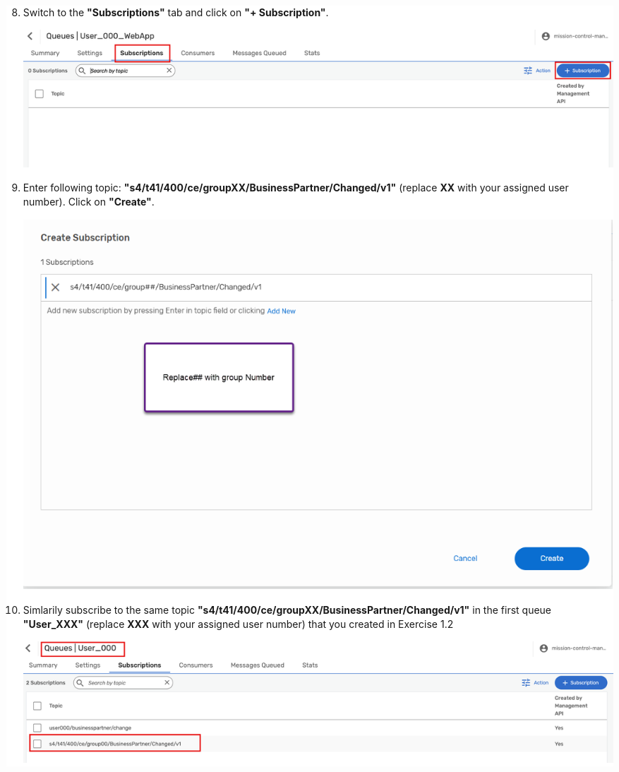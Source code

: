 8. Switch to the **"Subscriptions"** tab and click on **"+ Subscription"**.

   ![](./images/ex3-3-5.png)  

9. Enter following topic: **"s4/t41/400/ce/groupXX/BusinessPartner/Changed/v1"** (replace **XX** with your assigned user number). Click on **"Create"**.

	![](./images/ex3-3-6.png)

10. Simlarily subscribe to the same topic **"s4/t41/400/ce/groupXX/BusinessPartner/Changed/v1"** in the first queue **"User_XXX"** (replace **XXX** with your assigned user number) that you created in Exercise 1.2

	![](./images/ex3-3-7.png)
